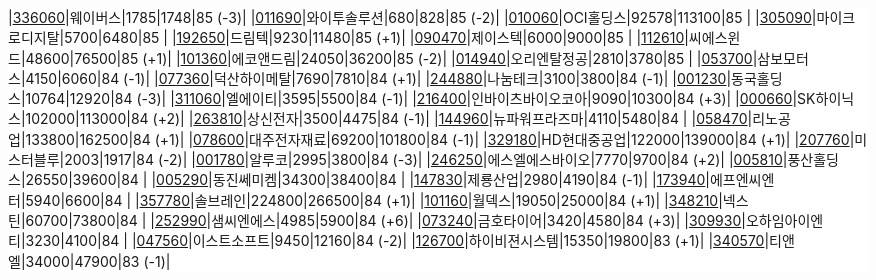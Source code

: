 |[336060](https://finance.daum.net/quotes/A336060)|웨이버스|1785|1748|85 (-3)|
|[011690](https://finance.daum.net/quotes/A011690)|와이투솔루션|680|828|85 (-2)|
|[010060](https://finance.daum.net/quotes/A010060)|OCI홀딩스|92578|113100|85 |
|[305090](https://finance.daum.net/quotes/A305090)|마이크로디지탈|5700|6480|85 |
|[192650](https://finance.daum.net/quotes/A192650)|드림텍|9230|11480|85 (+1)|
|[090470](https://finance.daum.net/quotes/A090470)|제이스텍|6000|9000|85 |
|[112610](https://finance.daum.net/quotes/A112610)|씨에스윈드|48600|76500|85 (+1)|
|[101360](https://finance.daum.net/quotes/A101360)|에코앤드림|24050|36200|85 (-2)|
|[014940](https://finance.daum.net/quotes/A014940)|오리엔탈정공|2810|3780|85 |
|[053700](https://finance.daum.net/quotes/A053700)|삼보모터스|4150|6060|84 (-1)|
|[077360](https://finance.daum.net/quotes/A077360)|덕산하이메탈|7690|7810|84 (+1)|
|[244880](https://finance.daum.net/quotes/A244880)|나눔테크|3100|3800|84 (-1)|
|[001230](https://finance.daum.net/quotes/A001230)|동국홀딩스|10764|12920|84 (-3)|
|[311060](https://finance.daum.net/quotes/A311060)|엘에이티|3595|5500|84 (-1)|
|[216400](https://finance.daum.net/quotes/A216400)|인바이츠바이오코아|9090|10300|84 (+3)|
|[000660](https://finance.daum.net/quotes/A000660)|SK하이닉스|102000|113000|84 (+2)|
|[263810](https://finance.daum.net/quotes/A263810)|상신전자|3500|4475|84 (-1)|
|[144960](https://finance.daum.net/quotes/A144960)|뉴파워프라즈마|4110|5480|84 |
|[058470](https://finance.daum.net/quotes/A058470)|리노공업|133800|162500|84 (+1)|
|[078600](https://finance.daum.net/quotes/A078600)|대주전자재료|69200|101800|84 (-1)|
|[329180](https://finance.daum.net/quotes/A329180)|HD현대중공업|122000|139000|84 (+1)|
|[207760](https://finance.daum.net/quotes/A207760)|미스터블루|2003|1917|84 (-2)|
|[001780](https://finance.daum.net/quotes/A001780)|알루코|2995|3800|84 (-3)|
|[246250](https://finance.daum.net/quotes/A246250)|에스엘에스바이오|7770|9700|84 (+2)|
|[005810](https://finance.daum.net/quotes/A005810)|풍산홀딩스|26550|39600|84 |
|[005290](https://finance.daum.net/quotes/A005290)|동진쎄미켐|34300|38400|84 |
|[147830](https://finance.daum.net/quotes/A147830)|제룡산업|2980|4190|84 (-1)|
|[173940](https://finance.daum.net/quotes/A173940)|에프엔씨엔터|5940|6600|84 |
|[357780](https://finance.daum.net/quotes/A357780)|솔브레인|224800|266500|84 (+1)|
|[101160](https://finance.daum.net/quotes/A101160)|월덱스|19050|25000|84 (+1)|
|[348210](https://finance.daum.net/quotes/A348210)|넥스틴|60700|73800|84 |
|[252990](https://finance.daum.net/quotes/A252990)|샘씨엔에스|4985|5900|84 (+6)|
|[073240](https://finance.daum.net/quotes/A073240)|금호타이어|3420|4580|84 (+3)|
|[309930](https://finance.daum.net/quotes/A309930)|오하임아이엔티|3230|4100|84 |
|[047560](https://finance.daum.net/quotes/A047560)|이스트소프트|9450|12160|84 (-2)|
|[126700](https://finance.daum.net/quotes/A126700)|하이비젼시스템|15350|19800|83 (+1)|
|[340570](https://finance.daum.net/quotes/A340570)|티앤엘|34000|47900|83 (-1)|